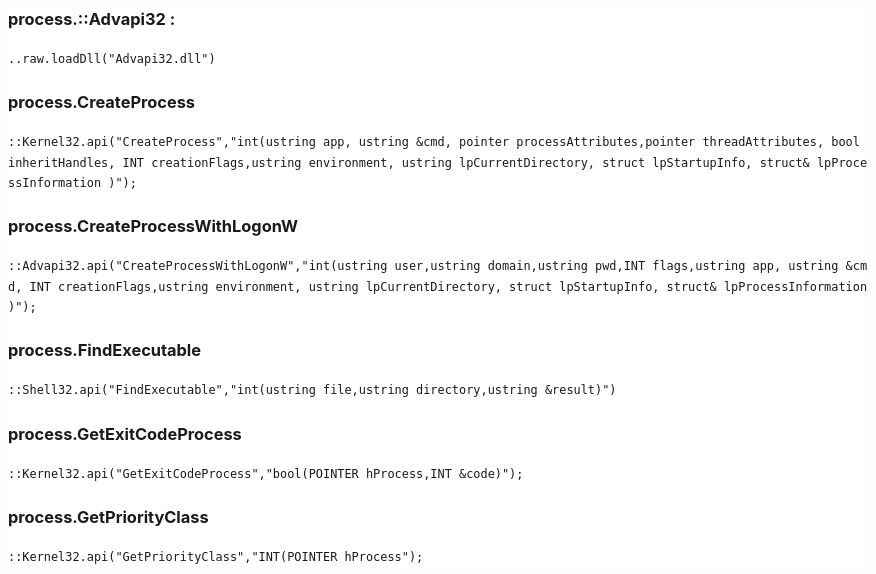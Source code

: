 

<a id="process.::Advapi32 :"></a>
### process.::Advapi32 : 
 

```aardio
..raw.loadDll("Advapi32.dll")
```



<a id="process.CreateProcess"></a>
### process.CreateProcess 
 

```aardio
::Kernel32.api("CreateProcess","int(ustring app, ustring &cmd, pointer processAttributes,pointer threadAttributes, bool inheritHandles, INT creationFlags,ustring environment, ustring lpCurrentDirectory, struct lpStartupInfo, struct& lpProcessInformation )");
```



<a id="process.CreateProcessWithLogonW"></a>
### process.CreateProcessWithLogonW 
 

```aardio
::Advapi32.api("CreateProcessWithLogonW","int(ustring user,ustring domain,ustring pwd,INT flags,ustring app, ustring &cmd, INT creationFlags,ustring environment, ustring lpCurrentDirectory, struct lpStartupInfo, struct& lpProcessInformation )");
```



<a id="process.FindExecutable"></a>
### process.FindExecutable 
 

```aardio
::Shell32.api("FindExecutable","int(ustring file,ustring directory,ustring &result)")
```



<a id="process.GetExitCodeProcess"></a>
### process.GetExitCodeProcess 
 

```aardio
::Kernel32.api("GetExitCodeProcess","bool(POINTER hProcess,INT &code)");
```



<a id="process.GetPriorityClass"></a>
### process.GetPriorityClass 
 

```aardio
::Kernel32.api("GetPriorityClass","INT(POINTER hProcess");
```
